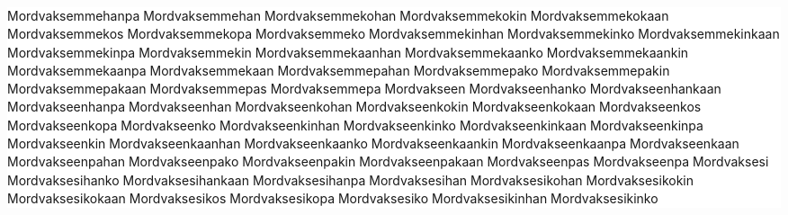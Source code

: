 Mordvaksemmehanpa
Mordvaksemmehan
Mordvaksemmekohan
Mordvaksemmekokin
Mordvaksemmekokaan
Mordvaksemmekos
Mordvaksemmekopa
Mordvaksemmeko
Mordvaksemmekinhan
Mordvaksemmekinko
Mordvaksemmekinkaan
Mordvaksemmekinpa
Mordvaksemmekin
Mordvaksemmekaanhan
Mordvaksemmekaanko
Mordvaksemmekaankin
Mordvaksemmekaanpa
Mordvaksemmekaan
Mordvaksemmepahan
Mordvaksemmepako
Mordvaksemmepakin
Mordvaksemmepakaan
Mordvaksemmepas
Mordvaksemmepa
Mordvakseen
Mordvakseenhanko
Mordvakseenhankaan
Mordvakseenhanpa
Mordvakseenhan
Mordvakseenkohan
Mordvakseenkokin
Mordvakseenkokaan
Mordvakseenkos
Mordvakseenkopa
Mordvakseenko
Mordvakseenkinhan
Mordvakseenkinko
Mordvakseenkinkaan
Mordvakseenkinpa
Mordvakseenkin
Mordvakseenkaanhan
Mordvakseenkaanko
Mordvakseenkaankin
Mordvakseenkaanpa
Mordvakseenkaan
Mordvakseenpahan
Mordvakseenpako
Mordvakseenpakin
Mordvakseenpakaan
Mordvakseenpas
Mordvakseenpa
Mordvaksesi
Mordvaksesihanko
Mordvaksesihankaan
Mordvaksesihanpa
Mordvaksesihan
Mordvaksesikohan
Mordvaksesikokin
Mordvaksesikokaan
Mordvaksesikos
Mordvaksesikopa
Mordvaksesiko
Mordvaksesikinhan
Mordvaksesikinko